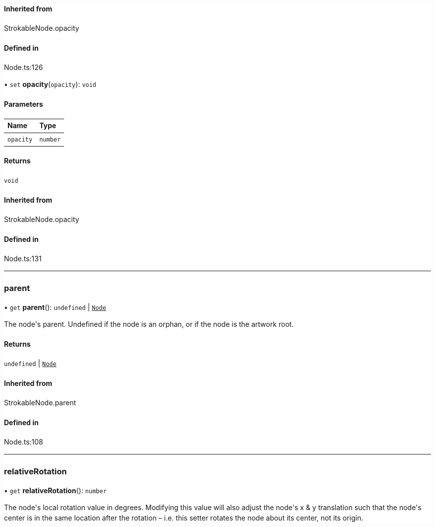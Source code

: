 #### Inherited from

StrokableNode.opacity

#### Defined in

Node.ts:126

• `set` **opacity**(`opacity`): `void`

#### Parameters

| Name | Type |
| :------ | :------ |
| `opacity` | `number` |

#### Returns

`void`

#### Inherited from

StrokableNode.opacity

#### Defined in

Node.ts:131

___

### <a id="parent" name="parent"></a> parent

• `get` **parent**(): `undefined` \| [`Node`](Node.md)

The node's parent. Undefined if the node is an orphan, or if the node is the artwork root.

#### Returns

`undefined` \| [`Node`](Node.md)

#### Inherited from

StrokableNode.parent

#### Defined in

Node.ts:108

___

### <a id="relativeRotation" name="relativeRotation"></a> relativeRotation

• `get` **relativeRotation**(): `number`

The node's local rotation value in degrees. Modifying this value will also adjust the node's x & y translation such
that the node's center is in the same location after the rotation – i.e. this setter rotates the node about its
center, not its origin.
